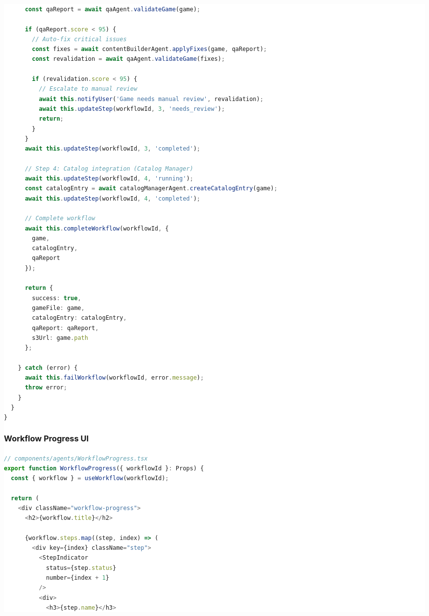 ```typescript
      const qaReport = await qaAgent.validateGame(game);

      if (qaReport.score < 95) {
        // Auto-fix critical issues
        const fixes = await contentBuilderAgent.applyFixes(game, qaReport);
        const revalidation = await qaAgent.validateGame(fixes);

        if (revalidation.score < 95) {
          // Escalate to manual review
          await this.notifyUser('Game needs manual review', revalidation);
          await this.updateStep(workflowId, 3, 'needs_review');
          return;
        }
      }
      await this.updateStep(workflowId, 3, 'completed');

      // Step 4: Catalog integration (Catalog Manager)
      await this.updateStep(workflowId, 4, 'running');
      const catalogEntry = await catalogManagerAgent.createCatalogEntry(game);
      await this.updateStep(workflowId, 4, 'completed');

      // Complete workflow
      await this.completeWorkflow(workflowId, {
        game,
        catalogEntry,
        qaReport
      });

      return {
        success: true,
        gameFile: game,
        catalogEntry: catalogEntry,
        qaReport: qaReport,
        s3Url: game.path
      };

    } catch (error) {
      await this.failWorkflow(workflowId, error.message);
      throw error;
    }
  }
}
```

### Workflow Progress UI

```typescript
// components/agents/WorkflowProgress.tsx
export function WorkflowProgress({ workflowId }: Props) {
  const { workflow } = useWorkflow(workflowId);

  return (
    <div className="workflow-progress">
      <h2>{workflow.title}</h2>

      {workflow.steps.map((step, index) => (
        <div key={index} className="step">
          <StepIndicator
            status={step.status}
            number={index + 1}
          />
          <div>
            <h3>{step.name}</h3>
```